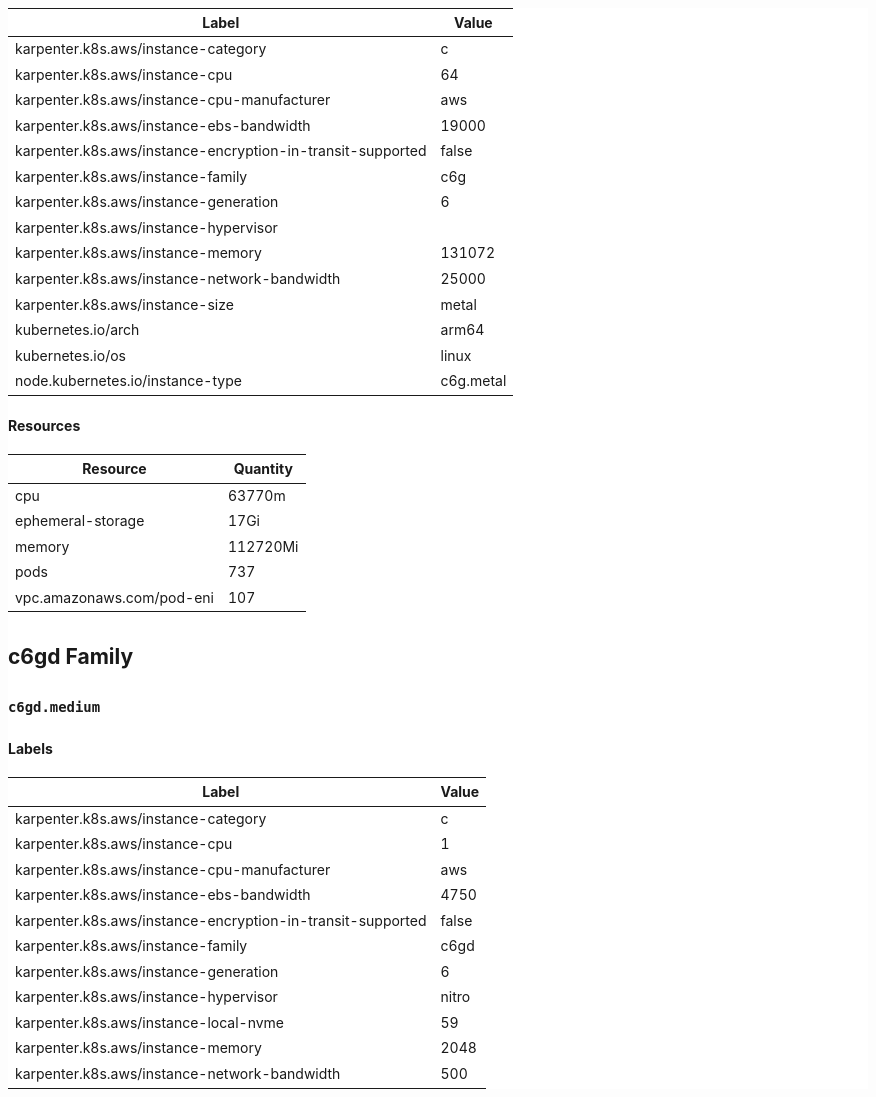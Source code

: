  | Label | Value |
 |--|--|
 |karpenter.k8s.aws/instance-category|c|
 |karpenter.k8s.aws/instance-cpu|64|
 |karpenter.k8s.aws/instance-cpu-manufacturer|aws|
 |karpenter.k8s.aws/instance-ebs-bandwidth|19000|
 |karpenter.k8s.aws/instance-encryption-in-transit-supported|false|
 |karpenter.k8s.aws/instance-family|c6g|
 |karpenter.k8s.aws/instance-generation|6|
 |karpenter.k8s.aws/instance-hypervisor||
 |karpenter.k8s.aws/instance-memory|131072|
 |karpenter.k8s.aws/instance-network-bandwidth|25000|
 |karpenter.k8s.aws/instance-size|metal|
 |kubernetes.io/arch|arm64|
 |kubernetes.io/os|linux|
 |node.kubernetes.io/instance-type|c6g.metal|
#### Resources
 | Resource | Quantity |
 |--|--|
 |cpu|63770m|
 |ephemeral-storage|17Gi|
 |memory|112720Mi|
 |pods|737|
 |vpc.amazonaws.com/pod-eni|107|
## c6gd Family
### `c6gd.medium`
#### Labels
 | Label | Value |
 |--|--|
 |karpenter.k8s.aws/instance-category|c|
 |karpenter.k8s.aws/instance-cpu|1|
 |karpenter.k8s.aws/instance-cpu-manufacturer|aws|
 |karpenter.k8s.aws/instance-ebs-bandwidth|4750|
 |karpenter.k8s.aws/instance-encryption-in-transit-supported|false|
 |karpenter.k8s.aws/instance-family|c6gd|
 |karpenter.k8s.aws/instance-generation|6|
 |karpenter.k8s.aws/instance-hypervisor|nitro|
 |karpenter.k8s.aws/instance-local-nvme|59|
 |karpenter.k8s.aws/instance-memory|2048|
 |karpenter.k8s.aws/instance-network-bandwidth|500|